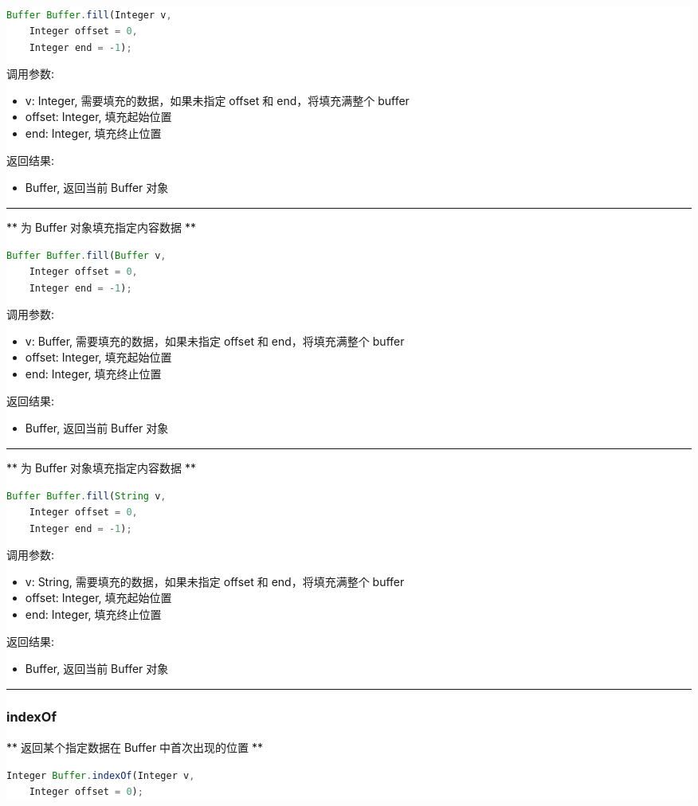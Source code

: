 ```JavaScript
Buffer Buffer.fill(Integer v,
    Integer offset = 0,
    Integer end = -1);
```

调用参数:
* v: Integer, 需要填充的数据，如果未指定 offset 和 end，将填充满整个 buffer
* offset: Integer, 填充起始位置
* end: Integer, 填充终止位置

返回结果:
* Buffer, 返回当前 Buffer 对象

--------------------------
** 为 Buffer 对象填充指定内容数据 **

```JavaScript
Buffer Buffer.fill(Buffer v,
    Integer offset = 0,
    Integer end = -1);
```

调用参数:
* v: Buffer, 需要填充的数据，如果未指定 offset 和 end，将填充满整个 buffer
* offset: Integer, 填充起始位置
* end: Integer, 填充终止位置

返回结果:
* Buffer, 返回当前 Buffer 对象

--------------------------
** 为 Buffer 对象填充指定内容数据 **

```JavaScript
Buffer Buffer.fill(String v,
    Integer offset = 0,
    Integer end = -1);
```

调用参数:
* v: String, 需要填充的数据，如果未指定 offset 和 end，将填充满整个 buffer
* offset: Integer, 填充起始位置
* end: Integer, 填充终止位置

返回结果:
* Buffer, 返回当前 Buffer 对象

--------------------------
### indexOf
** 返回某个指定数据在 Buffer 中首次出现的位置 **

```JavaScript
Integer Buffer.indexOf(Integer v,
    Integer offset = 0);
```
